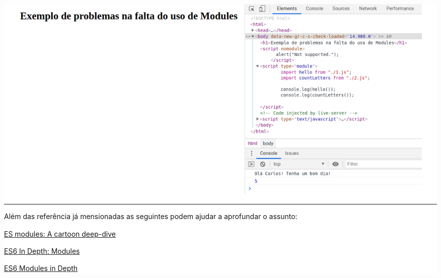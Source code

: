 <div align="center">
  <img style="max-width: 800px; width: 100%;" src='./imgs/sec4/browser_7.png'>
</div>

---

Além das referência já mensionadas as seguintes podem ajudar a aprofundar o assunto:

[ES modules: A cartoon deep-dive](https://hacks.mozilla.org/2018/03/es-modules-a-cartoon-deep-dive/)

[ES6 In Depth: Modules](https://hacks.mozilla.org/2015/08/es6-in-depth-modules/)

[ES6 Modules in Depth](https://ponyfoo.com/articles/es6-modules-in-depth)
